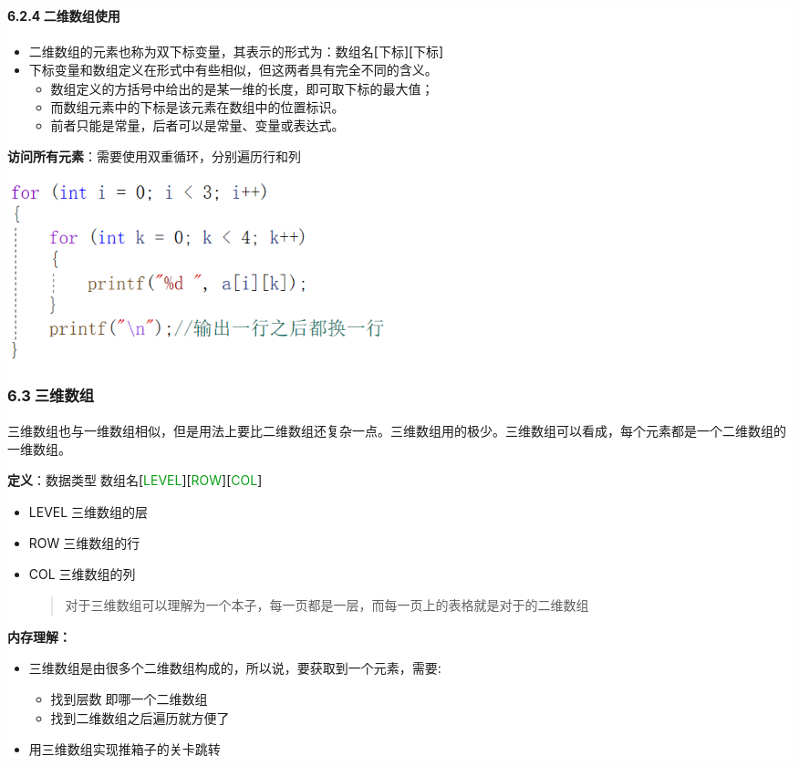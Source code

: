 #### 6.2.4 二维数组使用

+ 二维数组的元素也称为双下标变量，其表示的形式为：数组名\[下标][下标]
+ 下标变量和数组定义在形式中有些相似，但这两者具有完全不同的含义。
  + 数组定义的方括号中给出的是某一维的长度，即可取下标的最大值；
  + 而数组元素中的下标是该元素在数组中的位置标识。
  + 前者只能是常量，后者可以是常量、变量或表达式。



**访问所有元素**：需要使用双重循环，分别遍历行和列

<img src="C基础.assets/image-20210420222954828.png" alt="image-20210420222954828" style="zoom:80%;" />



### 6.3 三维数组

三维数组也与一维数组相似，但是用法上要比二维数组还复杂一点。三维数组用的极少。三维数组可以看成，每个元素都是一个二维数组的一维数组。

**定义**：数据类型 数组名\[<font style = "color:rgb(10,158,22)">LEVEL</font>]\[<font style = "color:rgb(10,158,22)">ROW</font>][<font style = "color:rgb(10,158,22)">COL</font>]

+ LEVEL 	三维数组的层

+ ROW 	三维数组的行

+ COL  	三维数组的列

  > 对于三维数组可以理解为一个本子，每一页都是一层，而每一页上的表格就是对于的二维数组



**内存理解：**

+ 三维数组是由很多个二维数组构成的，所以说，要获取到一个元素，需要:
  + 找到层数    即哪一个二维数组
  + 找到二维数组之后遍历就方便了

+ 用三维数组实现推箱子的关卡跳转
